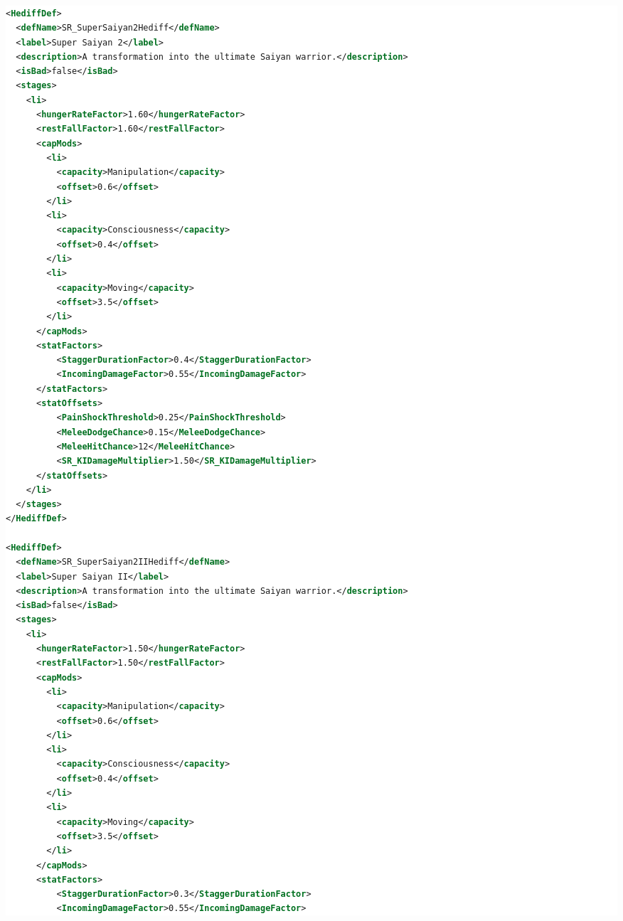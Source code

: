 ```xml
<HediffDef>
  <defName>SR_SuperSaiyan2Hediff</defName>
  <label>Super Saiyan 2</label>
  <description>A transformation into the ultimate Saiyan warrior.</description>
  <isBad>false</isBad>
  <stages>
    <li>
      <hungerRateFactor>1.60</hungerRateFactor>
      <restFallFactor>1.60</restFallFactor>
      <capMods>
        <li>
          <capacity>Manipulation</capacity>
          <offset>0.6</offset>
        </li>
        <li>
          <capacity>Consciousness</capacity>
          <offset>0.4</offset>
        </li>
        <li>
          <capacity>Moving</capacity>
          <offset>3.5</offset>
        </li>
      </capMods>
      <statFactors>
          <StaggerDurationFactor>0.4</StaggerDurationFactor>
          <IncomingDamageFactor>0.55</IncomingDamageFactor>
      </statFactors>
      <statOffsets>
          <PainShockThreshold>0.25</PainShockThreshold>
          <MeleeDodgeChance>0.15</MeleeDodgeChance>
          <MeleeHitChance>12</MeleeHitChance>
          <SR_KIDamageMultiplier>1.50</SR_KIDamageMultiplier>
      </statOffsets>
    </li>
  </stages>
</HediffDef>

<HediffDef>
  <defName>SR_SuperSaiyan2IIHediff</defName>
  <label>Super Saiyan II</label>
  <description>A transformation into the ultimate Saiyan warrior.</description>
  <isBad>false</isBad>
  <stages>
    <li>
      <hungerRateFactor>1.50</hungerRateFactor>
      <restFallFactor>1.50</restFallFactor>
      <capMods>
        <li>
          <capacity>Manipulation</capacity>
          <offset>0.6</offset>
        </li>
        <li>
          <capacity>Consciousness</capacity>
          <offset>0.4</offset>
        </li>
        <li>
          <capacity>Moving</capacity>
          <offset>3.5</offset>
        </li>
      </capMods>
      <statFactors>
          <StaggerDurationFactor>0.3</StaggerDurationFactor>
          <IncomingDamageFactor>0.55</IncomingDamageFactor>
```